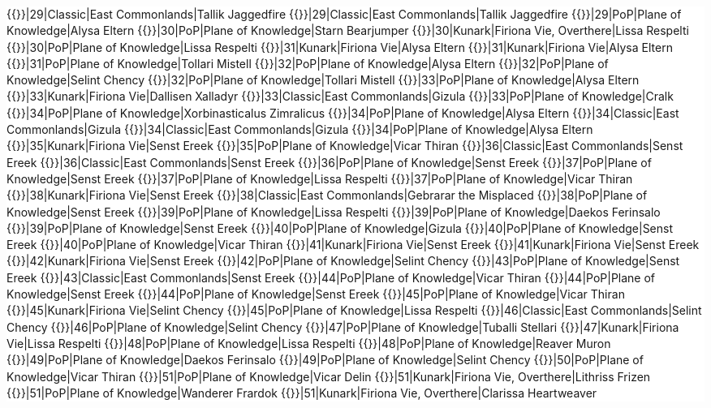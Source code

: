 {{<spell id="4007" name="Mass Imbue Sapphire">}}|29|Classic|East Commonlands|Tallik Jaggedfire
{{<spell id="4008" name="Mass Imbue Topaz">}}|29|Classic|East Commonlands|Tallik Jaggedfire
{{<spell id="329" name="Wrath">}}|29|PoP|Plane of Knowledge|Alysa Eltern
{{<spell id="62" name="Resist Poison">}}|30|PoP|Plane of Knowledge|Starn Bearjumper
{{<spell id="9" name="Superior Healing">}}|30|Kunark|Firiona Vie, Overthere|Lissa Respelti
{{<spell id="135" name="Word of Health">}}|30|PoP|Plane of Knowledge|Lissa Respelti
{{<spell id="124" name="Force">}}|31|Kunark|Firiona Vie|Alysa Eltern
{{<spell id="504" name="Frenzied Strength">}}|31|Kunark|Firiona Vie|Alysa Eltern
{{<spell id="487" name="Symbol of Pinzarn">}}|31|PoP|Plane of Knowledge|Tollari Mistell
{{<spell id="480" name="Atone">}}|32|PoP|Plane of Knowledge|Alysa Eltern
{{<spell id="2171" name="Renewal">}}|32|PoP|Plane of Knowledge|Selint Chency
{{<spell id="312" name="Valor">}}|32|PoP|Plane of Knowledge|Tollari Mistell
{{<spell id="53" name="Abundant Food">}}|33|PoP|Plane of Knowledge|Alysa Eltern
{{<spell id="662" name="Expel Undead">}}|33|Kunark|Firiona Vie|Dallisen Xalladyr
{{<spell id="4260" name="Iony's Greater Augury">}}|33|Classic|East Commonlands|Gizula
{{<spell id="60" name="Resist Fire">}}|33|PoP|Plane of Knowledge|Cralk
{{<spell id="1445" name="Armor of Protection">}}|34|PoP|Plane of Knowledge|Xorbinasticalus Zimralicus
{{<spell id="134" name="Blinding Luminance">}}|34|PoP|Plane of Knowledge|Alysa Eltern
{{<spell id="4284" name="Iony's Greater Cleansing">}}|34|Classic|East Commonlands|Gizula
{{<spell id="4272" name="Iony's Greater Exorcism">}}|34|Classic|East Commonlands|Gizula
{{<spell id="405" name="Tremor">}}|34|PoP|Plane of Knowledge|Alysa Eltern
{{<spell id="19" name="Armor of Faith">}}|35|Kunark|Firiona Vie|Senst Ereek
{{<spell id="3576" name="Blessing of Faith">}}|35|PoP|Plane of Knowledge|Vicar Thiran
{{<spell id="127" name="Invoke Fear">}}|36|Classic|East Commonlands|Senst Ereek
{{<spell id="45" name="Pacify">}}|36|Classic|East Commonlands|Senst Ereek
{{<spell id="63" name="Resist Disease">}}|36|PoP|Plane of Knowledge|Senst Ereek
{{<spell id="115" name="Dismiss Summoned">}}|37|PoP|Plane of Knowledge|Senst Ereek
{{<spell id="388" name="Resuscitate">}}|37|PoP|Plane of Knowledge|Lissa Respelti
{{<spell id="1443" name="Turning of the Unnatural">}}|37|PoP|Plane of Knowledge|Vicar Thiran
{{<spell id="49" name="Nullify Magic">}}|38|Kunark|Firiona Vie|Senst Ereek
{{<spell id="2946" name="Remove Curse">}}|38|Classic|East Commonlands|Gebrarar the Misplaced
{{<spell id="61" name="Resist Cold">}}|38|PoP|Plane of Knowledge|Senst Ereek
{{<spell id="13" name="Complete Heal">}}|39|PoP|Plane of Knowledge|Lissa Respelti
{{<spell id="2504" name="Sacred Word">}}|39|PoP|Plane of Knowledge|Daekos Ferinsalo
{{<spell id="415" name="Word of Souls">}}|39|PoP|Plane of Knowledge|Senst Ereek
{{<spell id="4089" name="Guard of Vie">}}|40|PoP|Plane of Knowledge|Gizula
{{<spell id="675" name="Hammer of Requital">}}|40|PoP|Plane of Knowledge|Senst Ereek
{{<spell id="3692" name="Temperance">}}|40|PoP|Plane of Knowledge|Vicar Thiran
{{<spell id="488" name="Symbol of Naltron">}}|41|Kunark|Firiona Vie|Senst Ereek
{{<spell id="44" name="Yaulp III">}}|41|Kunark|Firiona Vie|Senst Ereek
{{<spell id="314" name="Resolution">}}|42|Kunark|Firiona Vie|Senst Ereek
{{<spell id="2172" name="Restoration">}}|42|PoP|Plane of Knowledge|Selint Chency
{{<spell id="118" name="Banish Undead">}}|43|PoP|Plane of Knowledge|Senst Ereek
{{<spell id="64" name="Resist Magic">}}|43|Classic|East Commonlands|Senst Ereek
{{<spell id="1444" name="Celestial Healing">}}|44|PoP|Plane of Knowledge|Vicar Thiran
{{<spell id="406" name="Earthquake">}}|44|PoP|Plane of Knowledge|Senst Ereek
{{<spell id="672" name="Retribution">}}|44|PoP|Plane of Knowledge|Senst Ereek
{{<spell id="4053" name="Blessing of Temperance">}}|45|PoP|Plane of Knowledge|Vicar Thiran
{{<spell id="20" name="Shield of Words">}}|45|Kunark|Firiona Vie|Selint Chency
{{<spell id="136" name="Word of Healing">}}|45|PoP|Plane of Knowledge|Lissa Respelti
{{<spell id="132" name="Immobilize">}}|46|Classic|East Commonlands|Selint Chency
{{<spell id="125" name="Sound of Force">}}|46|PoP|Plane of Knowledge|Selint Chency
{{<spell id="664" name="Expel Summoned">}}|47|PoP|Plane of Knowledge|Tuballi Stellari
{{<spell id="392" name="Resurrection">}}|47|Kunark|Firiona Vie|Lissa Respelti
{{<spell id="97" name="Abolish Poison">}}|48|PoP|Plane of Knowledge|Lissa Respelti
{{<spell id="1411" name="Improved Invisibility to Undead">}}|48|PoP|Plane of Knowledge|Reaver Muron
{{<spell id="2505" name="Armor of the Faithful">}}|49|PoP|Plane of Knowledge|Daekos Ferinsalo
{{<spell id="416" name="Word Divine">}}|49|PoP|Plane of Knowledge|Selint Chency
{{<spell id="6902" name="Ward of the Divine">}}|50|PoP|Plane of Knowledge|Vicar Thiran
{{<spell id="1547" name="Death Pact">}}|51|PoP|Plane of Knowledge|Vicar Delin
{{<spell id="1532" name="Dread of Night">}}|51|Kunark|Firiona Vie, Overthere|Lithriss Frizen
{{<spell id="3693" name="Pure Blood">}}|51|PoP|Plane of Knowledge|Wanderer Frardok
{{<spell id="1518" name="Remedy">}}|51|Kunark|Firiona Vie, Overthere|Clarissa Heartweaver